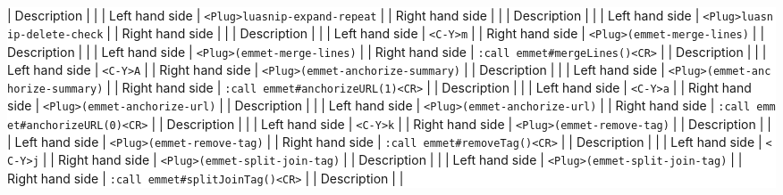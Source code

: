 | Description | |
| Left hand side | <code>&lt;Plug&gt;luasnip-expand-repeat</code> |
| Right hand side | |
| Description | |
| Left hand side | <code>&lt;Plug&gt;luasnip-delete-check</code> |
| Right hand side | |
| Description | |
| Left hand side | <code>&lt;C-Y&gt;m</code> |
| Right hand side | <code>&lt;Plug&gt;(emmet-merge-lines)</code> |
| Description | |
| Left hand side | <code>&lt;Plug&gt;(emmet-merge-lines)</code> |
| Right hand side | <code>:call emmet#mergeLines()&lt;CR&gt;</code> |
| Description | |
| Left hand side | <code>&lt;C-Y&gt;A</code> |
| Right hand side | <code>&lt;Plug&gt;(emmet-anchorize-summary)</code> |
| Description | |
| Left hand side | <code>&lt;Plug&gt;(emmet-anchorize-summary)</code> |
| Right hand side | <code>:call emmet#anchorizeURL(1)&lt;CR&gt;</code> |
| Description | |
| Left hand side | <code>&lt;C-Y&gt;a</code> |
| Right hand side | <code>&lt;Plug&gt;(emmet-anchorize-url)</code> |
| Description | |
| Left hand side | <code>&lt;Plug&gt;(emmet-anchorize-url)</code> |
| Right hand side | <code>:call emmet#anchorizeURL(0)&lt;CR&gt;</code> |
| Description | |
| Left hand side | <code>&lt;C-Y&gt;k</code> |
| Right hand side | <code>&lt;Plug&gt;(emmet-remove-tag)</code> |
| Description | |
| Left hand side | <code>&lt;Plug&gt;(emmet-remove-tag)</code> |
| Right hand side | <code>:call emmet#removeTag()&lt;CR&gt;</code> |
| Description | |
| Left hand side | <code>&lt;C-Y&gt;j</code> |
| Right hand side | <code>&lt;Plug&gt;(emmet-split-join-tag)</code> |
| Description | |
| Left hand side | <code>&lt;Plug&gt;(emmet-split-join-tag)</code> |
| Right hand side | <code>:call emmet#splitJoinTag()&lt;CR&gt;</code> |
| Description | |